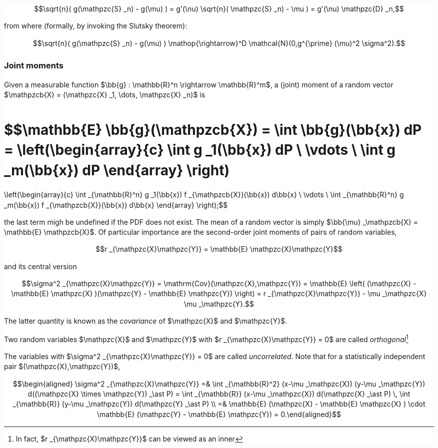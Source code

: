 $$\sqrt{n}( g(\mathpzc{S} _n) - g(\mu) ) = g'(\nu) \sqrt{n}( \mathpzc{S} _n) - \mu ) = g'(\nu) \mathpzc{D} _n,$$

from where (formally, by invoking the Slutsky theorem):

$$\sqrt{n}( g(\mathpzc{S} _n) - g(\mu) ) \mathop{\rightarrow}^D \mathcal{N}(0,g^{\prime} (\mu)^2 \sigma^2).$$

### Joint moments

Given a measurable function
$\bb{g} : \mathbb{R}^n \rightarrow \mathbb{R}^m$, a (joint) moment of a
random vector $\mathpzcb{X} = (\mathpzc{X} _1, \dots, \mathpzc{X} _n)$ is

$$\mathbb{E} \bb{g}(\mathpzcb{X}) = \int \bb{g}(\bb{x}) dP = 
\left(\begin{array}{c} 
 \int g _1(\bb{x}) dP \\
\vdots \\
 \int g _m(\bb{x}) dP
\end{array}
\right)
=
\left(\begin{array}{c} 
\int _{\mathbb{R}^n} g _1(\bb{x}) f _{\mathpzcb{X}}(\bb{x}) d\bb{x}  \\
\vdots \\
\int _{\mathbb{R}^n} g _m(\bb{x}) f _{\mathpzcb{X}}(\bb{x}) d\bb{x}
\end{array}
\right);$$ 

the last term migh be undefined if the PDF does not exist.
The mean of a random vector is simply
$\bb{\mu} _\mathpzcb{X}  = \mathbb{E} \mathpzcb{X}$. Of particular
importance are the second-order joint moments of pairs of random
variables,

$$r _{\mathpzc{X}\mathpzc{Y}} = \mathbb{E} \mathpzc{X}\mathpzc{Y}$$ 

and its central version

$$\sigma^2 _{\mathpzc{X}\mathpzc{Y}} = \mathrm{Cov}(\mathpzc{X},\mathpzc{Y}) = \mathbb{E} \left( (\mathpzc{X} - \mathbb{E} \mathpzc{X} )(\mathpzc{Y}  - \mathbb{E} \mathpzc{Y}) \right) = r _{\mathpzc{X}\mathpzc{Y}} - \mu _\mathpzc{X} \mu _\mathpzc{Y}.$$

The latter quantity is known as the *covariance* of $\mathpzc{X}$ and
$\mathpzc{Y}$.

Two random variables $\mathpzc{X}$ and $\mathpzc{Y}$ with
$r _{\mathpzc{X}\mathpzc{Y}} = 0$ are called *orthogonal*[^2]

The variables with $\sigma^2 _{\mathpzc{X}\mathpzc{Y}} = 0$ are called
*uncorrelated*. Note that for a statistically independent pair
$(\mathpzc{X},\mathpzc{Y})$, 

$$\begin{aligned}
\sigma^2 _{\mathpzc{X}\mathpzc{Y}} =& \int _{\mathbb{R}^2} (x-\mu _\mathpzc{X}) (y-\mu _\mathpzc{Y}) d((\mathpzc{X} \times \mathpzc{Y}) _\ast P) = \int _{\mathbb{R}} (x-\mu _\mathpzc{X}) d(\mathpzc{X} _\ast P) \, \int _{\mathbb{R}} (y-\mu _\mathpzc{Y}) d(\mathpzc{Y} _\ast P) \\
=& \mathbb{E} (\mathpzc{X} - \mathbb{E} \mathpzc{X} ) \cdot \mathbb{E} (\mathpzc{Y}  - \mathbb{E} \mathpzc{Y}) = 0.\end{aligned}$$


[^1]: To be completely rigorous, the proper way to define the PDF is by
[^2]: In fact, $r _{\mathpzc{X}\mathpzc{Y}}$ can be viewed as an inner
[^3]: This appears to be false when color perception is examined more